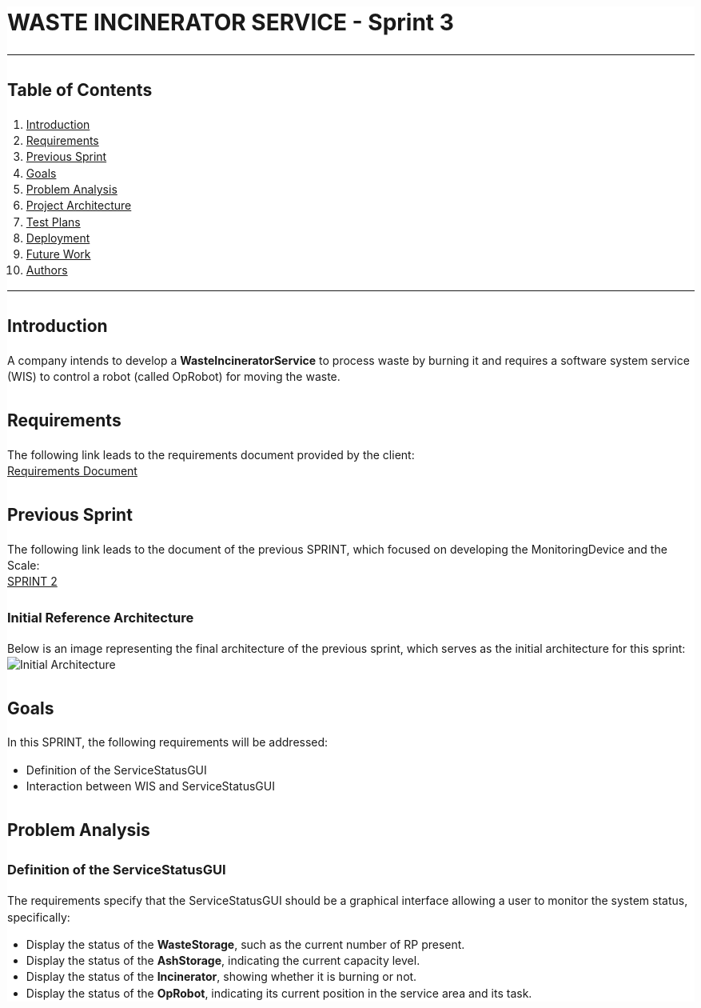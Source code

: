 # WASTE INCINERATOR SERVICE - Sprint 3
---

## Table of Contents
1. [Introduction](#introduction)
2. [Requirements](#requirements)
3. [Previous Sprint](#previous-sprint)
4. [Goals](#goals)
5. [Problem Analysis](#problem-analysis)
6. [Project Architecture](#project)
8. [Test Plans](#test-plans)
9. [Deployment](#deployment)
10. [Future Work](#future-work)
11. [Authors](#authors)
---

## Introduction
A company intends to develop a **WasteIncineratorService** to process waste by burning it and requires a software system service (WIS) to control a robot (called OpRobot) for moving the waste.

## Requirements
The following link leads to the requirements document provided by the client:  
[Requirements Document](./userDocs/TemaFinale24.html)

## Previous Sprint
The following link leads to the document of the previous SPRINT, which focused on developing the MonitoringDevice and the Scale:  
[SPRINT 2](../sprint2/README.md)

### Initial Reference Architecture
Below is an image representing the final architecture of the previous sprint, which serves as the initial architecture for this sprint:  
![Initial Architecture](img/architetturaIniziale.png)

## Goals
In this SPRINT, the following requirements will be addressed:
- Definition of the ServiceStatusGUI
- Interaction between WIS and ServiceStatusGUI

## Problem Analysis

### Definition of the ServiceStatusGUI
The requirements specify that the ServiceStatusGUI should be a graphical interface allowing a user to monitor the system status, specifically:
- Display the status of the **WasteStorage**, such as the current number of RP present.
- Display the status of the **AshStorage**, indicating the current capacity level.
- Display the status of the **Incinerator**, showing whether it is burning or not.
- Display the status of the **OpRobot**, indicating its current position in the service area and its task.
